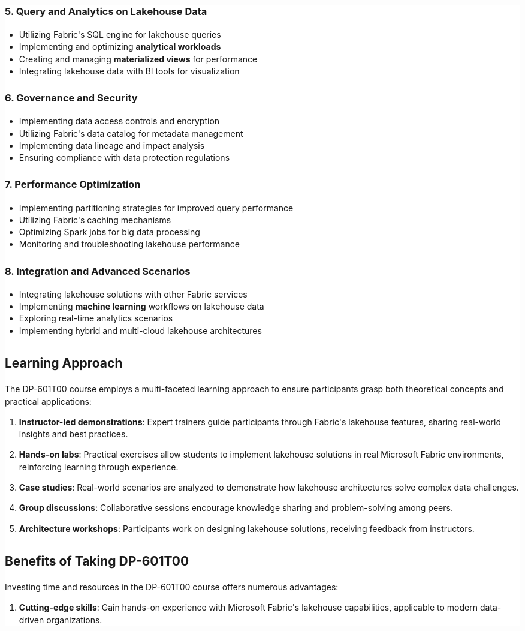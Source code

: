 ### 5. Query and Analytics on Lakehouse Data

- Utilizing Fabric's SQL engine for lakehouse queries
- Implementing and optimizing **analytical workloads**
- Creating and managing **materialized views** for performance
- Integrating lakehouse data with BI tools for visualization

### 6. Governance and Security

- Implementing data access controls and encryption
- Utilizing Fabric's data catalog for metadata management
- Implementing data lineage and impact analysis
- Ensuring compliance with data protection regulations

### 7. Performance Optimization

- Implementing partitioning strategies for improved query performance
- Utilizing Fabric's caching mechanisms
- Optimizing Spark jobs for big data processing
- Monitoring and troubleshooting lakehouse performance

### 8. Integration and Advanced Scenarios

- Integrating lakehouse solutions with other Fabric services
- Implementing **machine learning** workflows on lakehouse data
- Exploring real-time analytics scenarios
- Implementing hybrid and multi-cloud lakehouse architectures

## Learning Approach

The DP-601T00 course employs a multi-faceted learning approach to ensure participants grasp both theoretical concepts and practical applications:

1. **Instructor-led demonstrations**: Expert trainers guide participants through Fabric's lakehouse features, sharing real-world insights and best practices.

2. **Hands-on labs**: Practical exercises allow students to implement lakehouse solutions in real Microsoft Fabric environments, reinforcing learning through experience.

3. **Case studies**: Real-world scenarios are analyzed to demonstrate how lakehouse architectures solve complex data challenges.

4. **Group discussions**: Collaborative sessions encourage knowledge sharing and problem-solving among peers.

5. **Architecture workshops**: Participants work on designing lakehouse solutions, receiving feedback from instructors.

## Benefits of Taking DP-601T00

Investing time and resources in the DP-601T00 course offers numerous advantages:

1. **Cutting-edge skills**: Gain hands-on experience with Microsoft Fabric's lakehouse capabilities, applicable to modern data-driven organizations.
